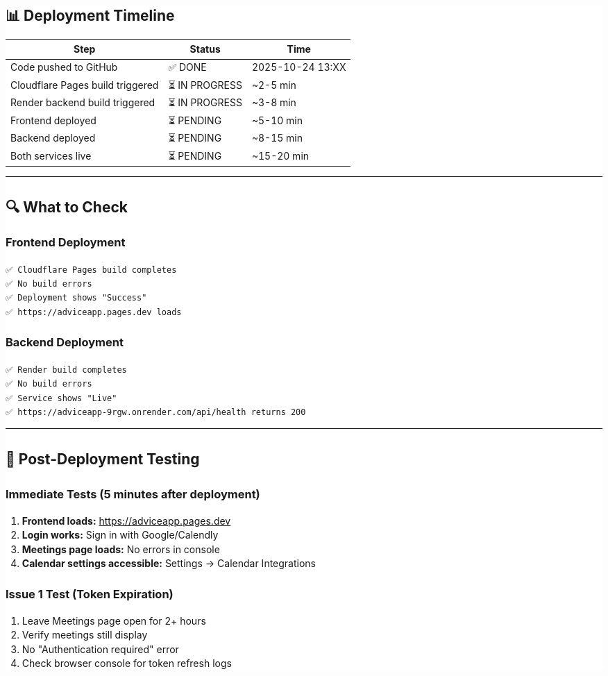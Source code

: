 
## 📊 Deployment Timeline

| Step | Status | Time |
|------|--------|------|
| Code pushed to GitHub | ✅ DONE | 2025-10-24 13:XX |
| Cloudflare Pages build triggered | ⏳ IN PROGRESS | ~2-5 min |
| Render backend build triggered | ⏳ IN PROGRESS | ~3-8 min |
| Frontend deployed | ⏳ PENDING | ~5-10 min |
| Backend deployed | ⏳ PENDING | ~8-15 min |
| Both services live | ⏳ PENDING | ~15-20 min |

---

## 🔍 What to Check

### Frontend Deployment
```
✅ Cloudflare Pages build completes
✅ No build errors
✅ Deployment shows "Success"
✅ https://adviceapp.pages.dev loads
```

### Backend Deployment
```
✅ Render build completes
✅ No build errors
✅ Service shows "Live"
✅ https://adviceapp-9rgw.onrender.com/api/health returns 200
```

---

## 🧪 Post-Deployment Testing

### Immediate Tests (5 minutes after deployment)
1. **Frontend loads:** https://adviceapp.pages.dev
2. **Login works:** Sign in with Google/Calendly
3. **Meetings page loads:** No errors in console
4. **Calendar settings accessible:** Settings → Calendar Integrations

### Issue 1 Test (Token Expiration)
1. Leave Meetings page open for 2+ hours
2. Verify meetings still display
3. No "Authentication required" error
4. Check browser console for token refresh logs
